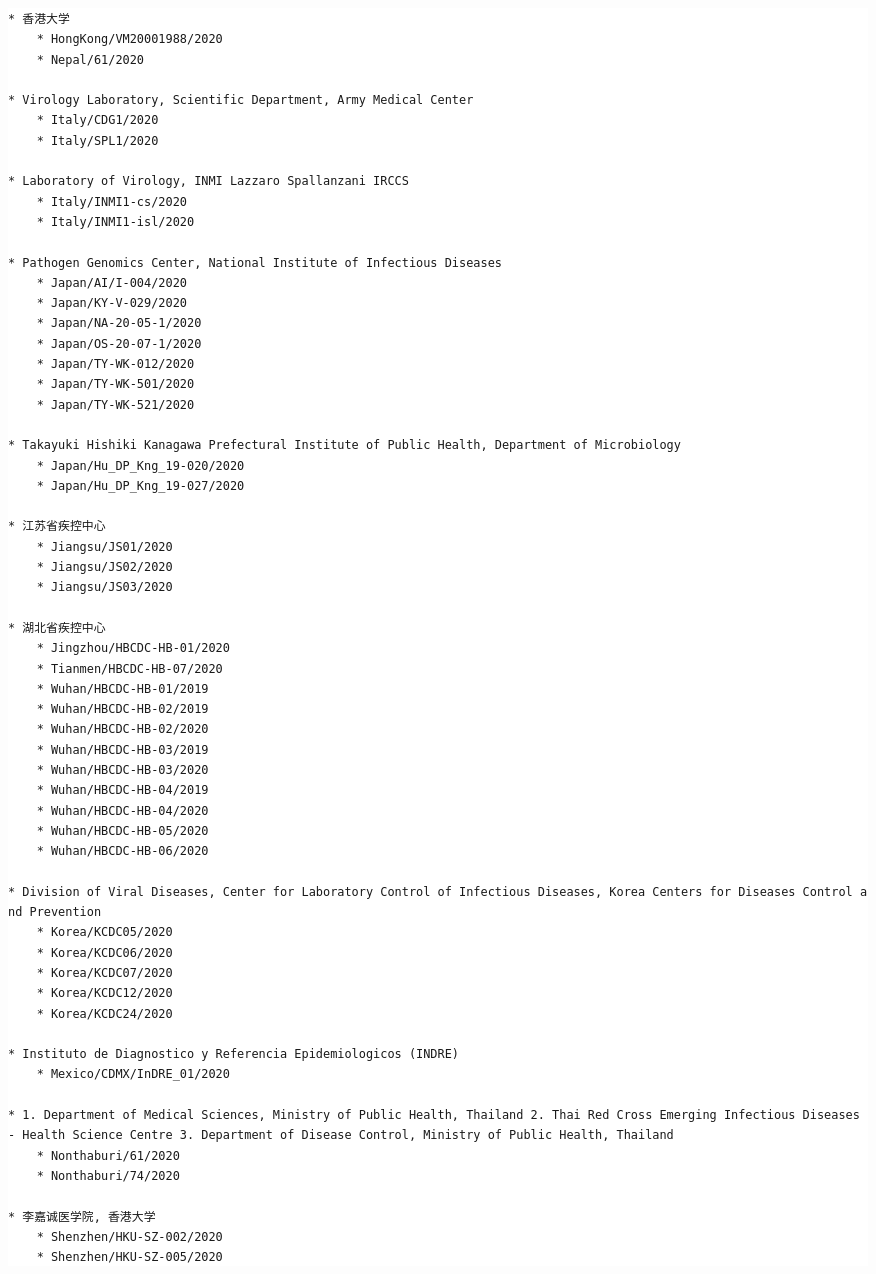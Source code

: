 ```auspiceMainDisplayMarkdown
* 香港大学
	* HongKong/VM20001988/2020
	* Nepal/61/2020

* Virology Laboratory, Scientific Department, Army Medical Center
	* Italy/CDG1/2020
	* Italy/SPL1/2020

* Laboratory of Virology, INMI Lazzaro Spallanzani IRCCS
	* Italy/INMI1-cs/2020
	* Italy/INMI1-isl/2020

* Pathogen Genomics Center, National Institute of Infectious Diseases
	* Japan/AI/I-004/2020
	* Japan/KY-V-029/2020
	* Japan/NA-20-05-1/2020
	* Japan/OS-20-07-1/2020
	* Japan/TY-WK-012/2020
	* Japan/TY-WK-501/2020
	* Japan/TY-WK-521/2020

* Takayuki Hishiki Kanagawa Prefectural Institute of Public Health, Department of Microbiology
	* Japan/Hu_DP_Kng_19-020/2020
	* Japan/Hu_DP_Kng_19-027/2020

* 江苏省疾控中心
	* Jiangsu/JS01/2020
	* Jiangsu/JS02/2020
	* Jiangsu/JS03/2020

* 湖北省疾控中心
	* Jingzhou/HBCDC-HB-01/2020
	* Tianmen/HBCDC-HB-07/2020
	* Wuhan/HBCDC-HB-01/2019
	* Wuhan/HBCDC-HB-02/2019
	* Wuhan/HBCDC-HB-02/2020
	* Wuhan/HBCDC-HB-03/2019
	* Wuhan/HBCDC-HB-03/2020
	* Wuhan/HBCDC-HB-04/2019
	* Wuhan/HBCDC-HB-04/2020
	* Wuhan/HBCDC-HB-05/2020
	* Wuhan/HBCDC-HB-06/2020

* Division of Viral Diseases, Center for Laboratory Control of Infectious Diseases, Korea Centers for Diseases Control and Prevention
	* Korea/KCDC05/2020
	* Korea/KCDC06/2020
	* Korea/KCDC07/2020
	* Korea/KCDC12/2020
	* Korea/KCDC24/2020

* Instituto de Diagnostico y Referencia Epidemiologicos (INDRE)
	* Mexico/CDMX/InDRE_01/2020

* 1. Department of Medical Sciences, Ministry of Public Health, Thailand 2. Thai Red Cross Emerging Infectious Diseases - Health Science Centre 3. Department of Disease Control, Ministry of Public Health, Thailand
	* Nonthaburi/61/2020
	* Nonthaburi/74/2020

* 李嘉诚医学院, 香港大学
	* Shenzhen/HKU-SZ-002/2020
	* Shenzhen/HKU-SZ-005/2020
```